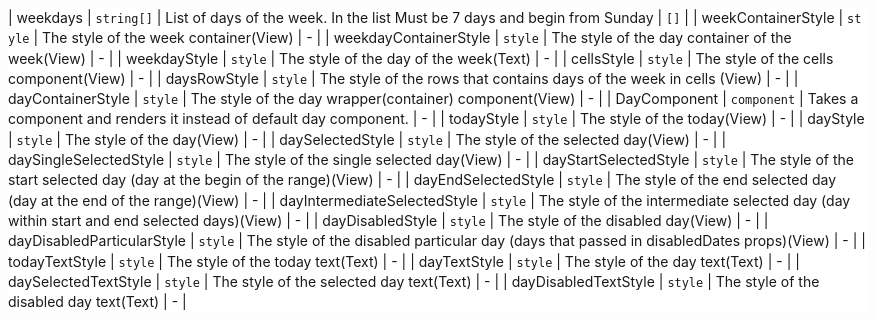 | weekdays                       | `string[]`              | List of days of the week. In the list  Must be 7 days and begin from Sunday                                                                                                                                   | `[]`          |
| weekContainerStyle             | `style`                 | The style of the week container(View)                                                                                                                                                                         | -           |
| weekdayContainerStyle          | `style`                 | The style of the day container of the week(View)                                                                                                                                                              | -           |
| weekdayStyle                   | `style`                 | The style of the day of the week(Text)                                                                                                                                                                        | -           |
| cellsStyle                     | `style`                 | The style of the cells component(View)                                                                                                                                                                        | -           |
| daysRowStyle                   | `style`                 | The style of the rows that contains days of the week in cells (View)                                                                                                                                          | -           |
| dayContainerStyle              | `style`                 | The style of the day wrapper(container) component(View)                                                                                                                                                       | -           |
| DayComponent                   | `component`             | Takes a component and renders it instead of default day component.                                                                                                                                         | -           |
| todayStyle                     | `style`                 | The style of the today(View)                                                                                                                                                                                  | -           |
| dayStyle                       | `style`                 | The style of the day(View)                                                                                                                                                                                    | -           |
| daySelectedStyle               | `style`                 | The style of the selected day(View)                                                                                                                                                                           | -           |
| daySingleSelectedStyle         | `style`                 | The style of the single selected day(View)                                                                                                                                                                    | -           |
| dayStartSelectedStyle          | `style`                 | The style of the start selected day (day at the begin of the range)(View)                                                                                                                                     | -           |
| dayEndSelectedStyle            | `style`                 | The style of the end selected day (day at the end of the range)(View)                                                                                                                                         | -           |
| dayIntermediateSelectedStyle   | `style`                 | The style of the intermediate selected day (day within start and end selected days)(View)                                                                                                                     | -           |
| dayDisabledStyle               | `style`                 | The style of the disabled day(View)                                                                                                                                                                           | -           |
| dayDisabledParticularStyle     | `style`                 | The style of the disabled particular day (days that passed in disabledDates props)(View)                                                                                                                      | -           |
| todayTextStyle                 | `style`                 | The style of the today text(Text)                                                                                                                                                                             | -           |
| dayTextStyle                   | `style`                 | The style of the day text(Text)                                                                                                                                                                               | -           |
| daySelectedTextStyle           | `style`                 | The style of the selected day text(Text)                                                                                                                                                                      | -           |
| dayDisabledTextStyle           | `style`                 | The style of the disabled day text(Text)                                                                                                                                                                      | -           |